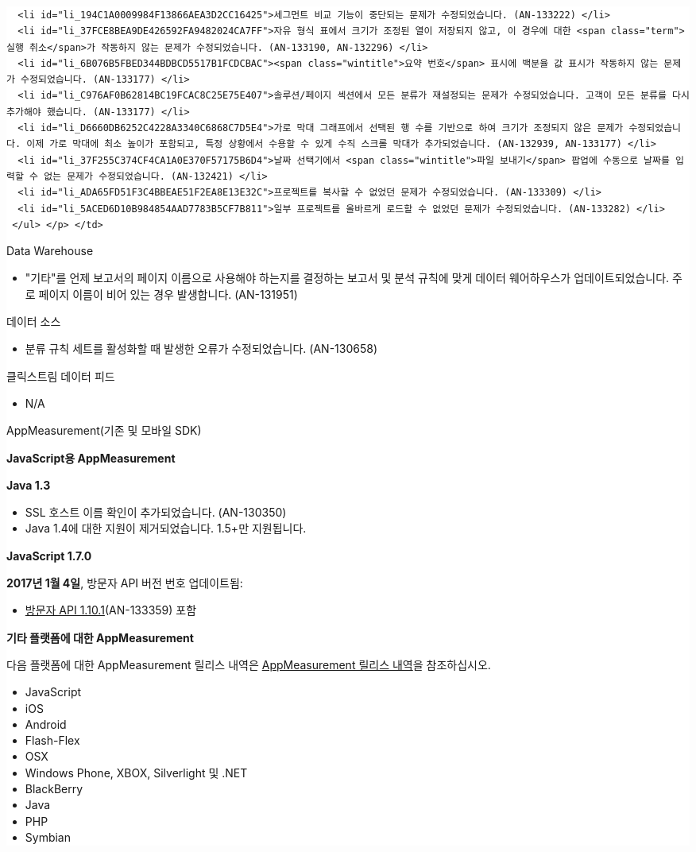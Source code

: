       <li id="li_194C1A0009984F13866AEA3D2CC16425">세그먼트 비교 기능이 중단되는 문제가 수정되었습니다. (AN-133222) </li> 
      <li id="li_37FCE8BEA9DE426592FA9482024CA7FF">자유 형식 표에서 크기가 조정된 열이 저장되지 않고, 이 경우에 대한 <span class="term">실행 취소</span>가 작동하지 않는 문제가 수정되었습니다. (AN-133190, AN-132296) </li> 
      <li id="li_6B076B5FBED344BDBCD5517B1FCDCBAC"><span class="wintitle">요약 번호</span> 표시에 백분율 값 표시가 작동하지 않는 문제가 수정되었습니다. (AN-133177) </li> 
      <li id="li_C976AF0B62814BC19FCAC8C25E75E407">솔루션/페이지 섹션에서 모든 분류가 재설정되는 문제가 수정되었습니다. 고객이 모든 분류를 다시 추가해야 했습니다. (AN-133177) </li> 
      <li id="li_D6660DB6252C4228A3340C6868C7D5E4">가로 막대 그래프에서 선택된 행 수를 기반으로 하여 크기가 조정되지 않은 문제가 수정되었습니다. 이제 가로 막대에 최소 높이가 포함되고, 특정 상황에서 수용할 수 있게 수직 스크롤 막대가 추가되었습니다. (AN-132939, AN-133177) </li> 
      <li id="li_37F255C374CF4CA1A0E370F57175B6D4">날짜 선택기에서 <span class="wintitle">파일 보내기</span> 팝업에 수동으로 날짜를 입력할 수 없는 문제가 수정되었습니다. (AN-132421) </li> 
      <li id="li_ADA65FD51F3C4BBEAE51F2EA8E13E32C">프로젝트를 복사할 수 없었던 문제가 수정되었습니다. (AN-133309) </li> 
      <li id="li_5ACED6D10B984854AAD7783B5CF7B811">일부 프로젝트를 올바르게 로드할 수 없었던 문제가 수정되었습니다. (AN-133282) </li> 
     </ul> </p> </td> 
  </tr> 
  <tr> 
   <td colname="col1"> <p>Data Warehouse </p> </td> 
   <td colname="col2"> <p> 
     <ul id="ul_9A4E12DD7F254411AA9452735D63CA80"> 
      <li id="li_A06DD2F318FF4187A23786FB44E2A8E6"> "기타"를 언제 보고서의 페이지 이름으로 사용해야 하는지를 결정하는 보고서 및 분석 규칙에 맞게 데이터 웨어하우스가 업데이트되었습니다. 주로 페이지 이름이 비어 있는 경우 발생합니다. (AN-131951) </li> 
     </ul> </p> </td> 
  </tr> 
  <tr> 
   <td colname="col1"> <p>데이터 소스 </p> </td> 
   <td colname="col2"> <p> 
     <ul id="ul_9A5FC169793F4266922D1352CF0428AE"> 
      <li id="li_D46A0F2C1481431BA3E8E076BA1C9FE0">분류 규칙 세트를 활성화할 때 발생한 오류가 수정되었습니다. (AN-130658) </li> 
     </ul> </p> </td> 
  </tr> 
  <tr> 
   <td colname="col1"> <p>클릭스트림 데이터 피드 </p> </td> 
   <td colname="col2"> <p> 
     <ul id="ul_B90D97757C744448909B12E37E58F6BD"> 
      <li id="li_7B6C15A63AF8444DBBCC9CFF9D4ECAC7">N/A </li> 
     </ul> </p> </td> 
  </tr> 
  <tr> 
   <td colname="col1"> <p>AppMeasurement(기존 및 모바일 SDK) </p> </td> 
   <td colname="col2"> 
 <p> <b><span class="keyword"></span>  JavaScript용 AppMeasurement</b> </p> <p> <b>Java 1.3</b> </p> 
    <ul id="ul_28C660B50A4A4E67932EBF1CE1C0E2BA"> 
     <li id="li_0646F779E65B4EB4A3EC59BE26FA0959">SSL 호스트 이름 확인이 추가되었습니다. (AN-130350) </li> 
     <li id="li_F9306731A69F48688BD3EE8164EAF8BE">Java 1.4에 대한 지원이 제거되었습니다. 1.5+만 지원됩니다. </li> 
    </ul> <p> <b>JavaScript 1.7.0</b> </p> <p><b>2017년 1월 4일</b>, 방문자 API 버전 번호 업데이트됨: </p> 
    <ul id="ul_606A977D950F404CB429F9BE3BA7CDAE"> 
     <li id="li_5DCC6858DCEB49FBA3EB6B131B4B6B6F"> <a href="../../c-legacy-releases/2016/11102016.md#mcvid" format="dita" scope="local">방문자 API 1.10.1</a>(AN-133359) 포함 </li> 
    </ul> 
 <p> <b><span class="keyword"></span>  기타 플랫폼에 대한 AppMeasurement</b> </p> <p>다음 플랫폼에 대한 <span class="keyword">AppMeasurement</span> 릴리스 내역은 <a href="https://marketing.adobe.com/resources/help/en_US/sc/appmeasurement/release/index.html" scope="external" format="https">AppMeasurement 릴리스 내역</a>을 참조하십시오. </p> 
    <ul id="ul_B20AE0B814074E7887113D26F71AF819"> 
     <li id="li_0E5778051926414F8EF1310EE31C5279">JavaScript </li> 
     <li id="li_D2B8E769EE444CBC9B06305DAE4B225D">iOS </li> 
     <li id="li_B4882878F13E47A189CB24300F5E02E3">Android </li> 
     <li id="li_30AFDC29D0494DCE9F5A5483DC1949DA">Flash-Flex </li> 
     <li id="li_856331E040C54418B4E86248AB3DD709">OSX </li> 
     <li id="li_24991A6893F24277BEBE304402188053">Windows Phone, XBOX, Silverlight 및 .NET </li> 
     <li id="li_3DAEC196557B4DC980E65CC1063F2010">BlackBerry </li> 
     <li id="li_0F692A16727E495AA441355F6E86BC9C">Java </li> 
     <li id="li_F6CB5C9C1E384E2E8F61A0C169A65587">PHP </li> 
     <li id="li_B495C8F3A90C4C7F9D9CF97C8EC548D6">Symbian </li> 